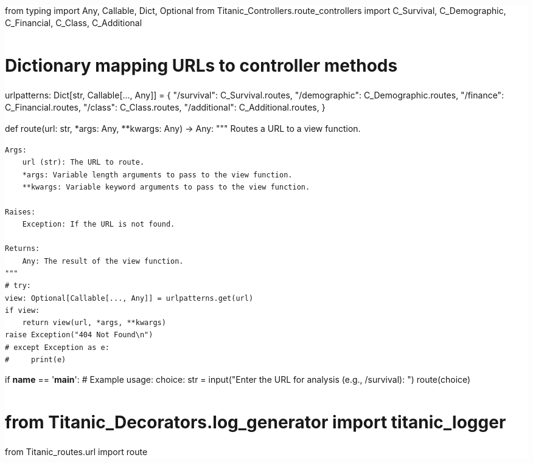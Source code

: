 from typing import Any, Callable, Dict, Optional
from Titanic_Controllers.route_controllers import C_Survival, C_Demographic, C_Financial, C_Class, C_Additional

# Dictionary mapping URLs to controller methods
urlpatterns: Dict[str, Callable[..., Any]] = {
    "/survival": C_Survival.routes,
    "/demographic": C_Demographic.routes,
    "/finance": C_Financial.routes,
    "/class": C_Class.routes,
    "/additional": C_Additional.routes,
}

def route(url: str, *args: Any, **kwargs: Any) -> Any:
    """
    Routes a URL to a view function.

    Args:
        url (str): The URL to route.
        *args: Variable length arguments to pass to the view function.
        **kwargs: Variable keyword arguments to pass to the view function.

    Raises:
        Exception: If the URL is not found.

    Returns:
        Any: The result of the view function.
    """
    # try:
    view: Optional[Callable[..., Any]] = urlpatterns.get(url)
    if view:
        return view(url, *args, **kwargs)
    raise Exception("404 Not Found\n")
    # except Exception as e:
    #     print(e)

if __name__ == '__main__':
    # Example usage:
    choice: str = input("Enter the URL for analysis (e.g., /survival): ")
    route(choice)

# from Titanic_Decorators.log_generator import titanic_logger
from Titanic_routes.url import route
